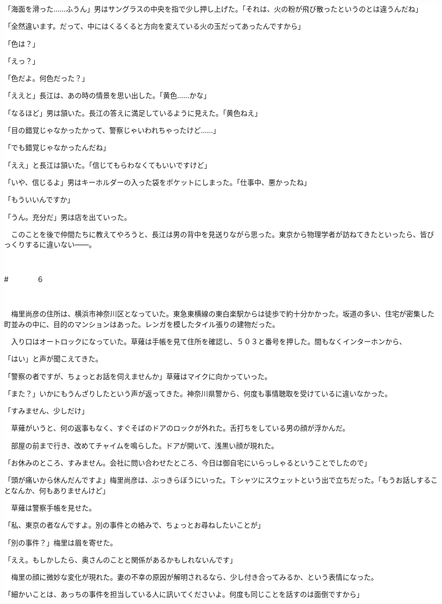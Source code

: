 「海面を滑った……ふうん」男はサングラスの中央を指で少し押し上げた。「それは、火の粉が飛び散ったというのとは違うんだね」

「全然違います。だって、中にはくるくると方向を変えている火の玉だってあったんですから」

「色は？」

「えっ？」

「色だよ。何色だった？」

「ええと」長江は、あの時の情景を思い出した。「黄色……かな」

「なるほど」男は頷いた。長江の答えに満足しているように見えた。「黄色ねえ」

「目の錯覚じゃなかったかって、警察じゃいわれちゃったけど……」

「でも錯覚じゃなかったんだね」

「ええ」と長江は頷いた。「信じてもらわなくてもいいですけど」

「いや、信じるよ」男はキーホルダーの入った袋をポケットにしまった。「仕事中、悪かったね」

「もういいんですか」

「うん。充分だ」男は店を出ていった。

　このことを後で仲間たちに教えてやろうと、長江は男の背中を見送りながら思った。東京から物理学者が訪ねてきたといったら、皆びっくりするに違いない――。

　

#　　　　６

　

　梅里尚彦の住所は、横浜市神奈川区となっていた。東急東横線の東白楽駅からは徒歩で約十分かかった。坂道の多い、住宅が密集した町並みの中に、目的のマンションはあった。レンガを模したタイル張りの建物だった。

　入り口はオートロックになっていた。草薙は手帳を見て住所を確認し、５０３と番号を押した。間もなくインターホンから、

「はい」と声が聞こえてきた。

「警察の者ですが、ちょっとお話を伺えませんか」草薙はマイクに向かっていった。

「また？」いかにもうんざりしたという声が返ってきた。神奈川県警から、何度も事情聴取を受けているに違いなかった。

「すみません、少しだけ」

　草薙がいうと、何の返事もなく、すぐそばのドアのロックが外れた。舌打ちをしている男の顔が浮かんだ。

　部屋の前まで行き、改めてチャイムを鳴らした。ドアが開いて、浅黒い顔が現れた。

「お休みのところ、すみません。会社に問い合わせたところ、今日は御自宅にいらっしゃるということでしたので」

「頭が痛いから休んだんですよ」梅里尚彦は、ぶっきらぼうにいった。Ｔシャツにスウェットという出で立ちだった。「もうお話しすることなんか、何もありませんけど」

　草薙は警察手帳を見せた。

「私、東京の者なんですよ。別の事件との絡みで、ちょっとお尋ねしたいことが」

「別の事件？」梅里は眉を寄せた。

「ええ。もしかしたら、奥さんのことと関係があるかもしれないんです」

　梅里の顔に微妙な変化が現れた。妻の不幸の原因が解明されるなら、少し付き合ってみるか、という表情になった。

「細かいことは、あっちの事件を担当している人に訊いてくださいよ。何度も同じことを話すのは面倒ですから」
